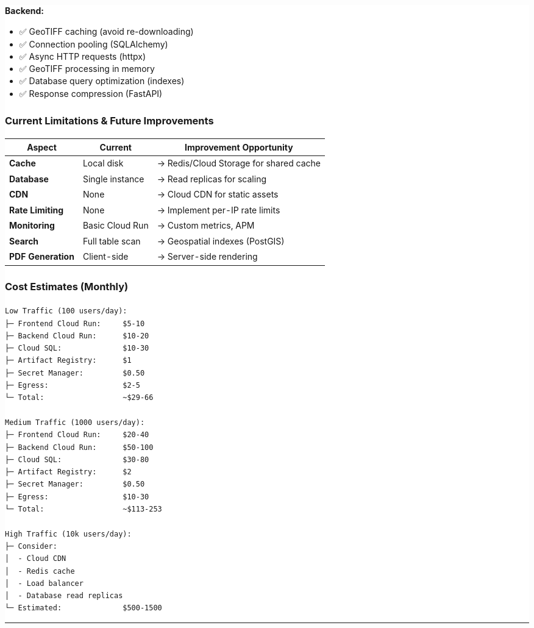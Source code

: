 **Backend:**
- ✅ GeoTIFF caching (avoid re-downloading)
- ✅ Connection pooling (SQLAlchemy)
- ✅ Async HTTP requests (httpx)
- ✅ GeoTIFF processing in memory
- ✅ Database query optimization (indexes)
- ✅ Response compression (FastAPI)

### Current Limitations & Future Improvements

| Aspect | Current | Improvement Opportunity |
|--------|---------|-------------------------|
| **Cache** | Local disk | → Redis/Cloud Storage for shared cache |
| **Database** | Single instance | → Read replicas for scaling |
| **CDN** | None | → Cloud CDN for static assets |
| **Rate Limiting** | None | → Implement per-IP rate limits |
| **Monitoring** | Basic Cloud Run | → Custom metrics, APM |
| **Search** | Full table scan | → Geospatial indexes (PostGIS) |
| **PDF Generation** | Client-side | → Server-side rendering |

### Cost Estimates (Monthly)

```
Low Traffic (100 users/day):
├─ Frontend Cloud Run:     $5-10
├─ Backend Cloud Run:      $10-20
├─ Cloud SQL:              $10-30
├─ Artifact Registry:      $1
├─ Secret Manager:         $0.50
├─ Egress:                 $2-5
└─ Total:                  ~$29-66

Medium Traffic (1000 users/day):
├─ Frontend Cloud Run:     $20-40
├─ Backend Cloud Run:      $50-100
├─ Cloud SQL:              $30-80
├─ Artifact Registry:      $2
├─ Secret Manager:         $0.50
├─ Egress:                 $10-30
└─ Total:                  ~$113-253

High Traffic (10k users/day):
├─ Consider:
│  - Cloud CDN
│  - Redis cache
│  - Load balancer
│  - Database read replicas
└─ Estimated:              $500-1500
```

---